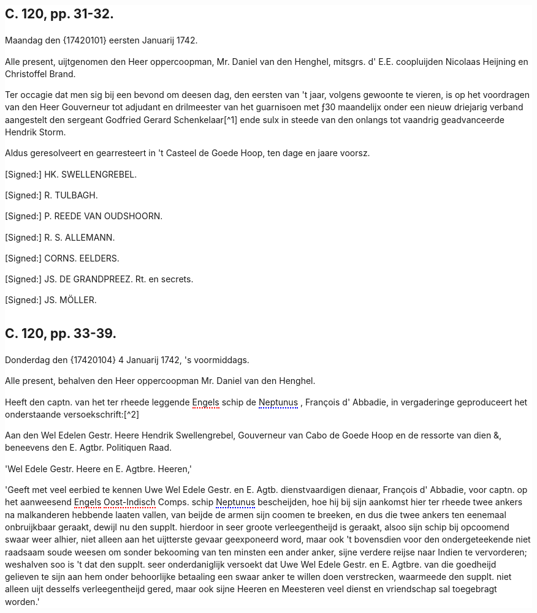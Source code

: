 ## C. 120, pp. 31-32.

Maandag den {17420101} eersten Januarij 1742.

Alle present, uijtgenomen den Heer oppercoopman, Mr. Daniel van den Henghel, mitsgrs. d' E.E. coopluijden Nicolaas Heijning en Christoffel Brand.

Ter occagie dat men sig bij een bevond om deesen dag, den eersten van 't jaar, volgens gewoonte te vieren, is op het voordragen van den Heer Gouverneur tot adjudant en drilmeester van het guarnisoen met ƒ30 maandelijx onder een nieuw driejarig verband aangestelt den sergeant Godfried Gerard Schenkelaar[^1] ende sulx in steede van den onlangs tot vaandrig geadvanceerde Hendrik Storm.

Aldus geresolveert en gearresteert in 't Casteel de Goede Hoop, ten dage en jaare voorsz.

[Signed:] HK. SWELLENGREBEL.

[Signed:] R. TULBAGH.

[Signed:] P. REEDE VAN OUDSHOORN.

[Signed:] R. S. ALLEMANN.

[Signed:] CORNS. EELDERS.

[Signed:] JS. DE GRANDPREEZ. Rt. en secrets.

[Signed:] JS. MÖLLER.

## C. 120, pp. 33-39.

Donderdag den {17420104} 4 Januarij 1742, 's voormiddags.

Alle present, behalven den Heer oppercoopman Mr. Daniel van den Henghel.

Heeft den captn. van het ter rheede leggende <span style="border-bottom: 2px dotted #FF0000;">Engels</span> schip de <span style="border-bottom: 2px dotted #0000FF;">Neptunus</span> , François d' Abbadie, in vergaderinge geproduceert het onderstaande versoekschrift:[^2] 

Aan den Wel Edelen Gestr. Heere Hendrik Swellengrebel, Gouverneur van Cabo de Goede Hoop en de ressorte van dien &, beneevens den E. Agtbr. Politiquen Raad.

'Wel Edele Gestr. Heere en E. Agtbre. Heeren,'

'Geeft met veel eerbied te kennen Uwe Wel Edele Gestr. en E. Agtb. dienstvaardigen dienaar, François d' Abbadie, voor captn. op het aanweesend <span style="border-bottom: 2px dotted #FF0000;">Engels</span>  <span style="border-bottom: 2px dotted #FF0000;">Oost-Indisch</span> Comps. schip <span style="border-bottom: 2px dotted #0000FF;">Neptunus</span> bescheijden, hoe hij bij sijn aankomst hier ter rheede twee ankers na malkanderen hebbende laaten vallen, van beijde de armen sijn coomen te breeken, en dus die twee ankers ten eenemaal onbruijkbaar geraakt, dewijl nu den supplt. hierdoor in seer groote verleegentheijd is geraakt, alsoo sijn schip bij opcoomend swaar weer alhier, niet alleen aan het uijtterste gevaar geexponeerd word, maar ook 't bovensdien voor den ondergeteekende niet raadsaam soude weesen om sonder bekooming van ten minsten een ander anker, sijne verdere reijse naar Indien te vervorderen; weshalven soo is 't dat den supplt. seer onderdaniglijk versoekt dat Uwe Wel Edele Gestr. en E. Agtbre. van die goedheijd gelieven te sijn aan hem onder behoorlijke betaaling een swaar anker te willen doen verstrecken, waarmeede den supplt. niet alleen uijt desselfs verleegentheijd gered, maar ook sijne Heeren en Meesteren veel dienst en vriendschap sal toegebragt worden.'
